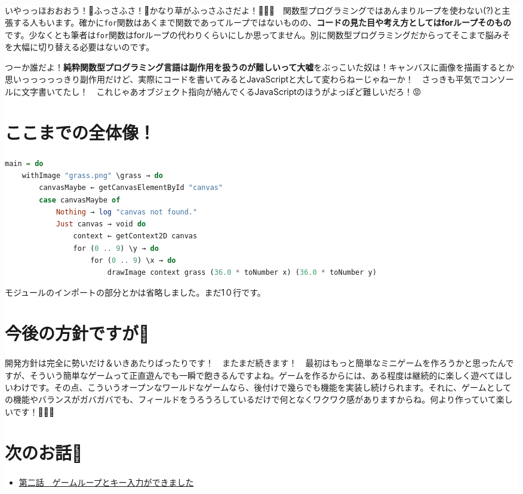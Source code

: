 いやっっほおおおう！:cactus:ふっさふさ！:cactus:かなり草がふっさふさだよ！:cactus::cactus::cactus:　関数型プログラミングではあんまりループを使わない(?)と主張する人もいます。確かに`for`関数はあくまで関数であってループではないものの、**コードの見た目や考え方としてはforループそのもの**です。少なくとも筆者は`for`関数はforループの代わりくらいにしか思ってません。別に関数型プログラミングだからってそこまで脳みそを大幅に切り替える必要はないのです。

つーか誰だよ！**純粋関数型プログラミング言語は副作用を扱うのが難しいって大嘘**をぶっこいた奴は！キャンバスに画像を描画するとか思いっっっっっきり副作用だけど、実際にコードを書いてみるとJavaScriptと大して変わらねーじゃねーか！　さっきも平気でコンソールに文字書いてたし！　これじゃあオブジェクト指向が絡んでくるJavaScriptのほうがよっぽど難しいだろ！:rage:



# ここまでの全体像！

```haskell
main = do
    withImage "grass.png" \grass → do
        canvasMaybe ← getCanvasElementById "canvas"
        case canvasMaybe of
            Nothing → log "canvas not found."
            Just canvas → void do
                context ← getContext2D canvas
                for (0 .. 9) \y → do
                    for (0 .. 9) \x → do
                        drawImage context grass (36.0 * toNumber x) (36.0 * toNumber y)
```

モジュールのインポートの部分とかは省略しました。まだ1０行です。




# 今後の方針ですが:chicken:

開発方針は完全に勢いだけ＆いきあたりばったりです！　またまだ続きます！　最初はもっと簡単なミニゲームを作ろうかと思ったんですが、そういう簡単なゲームって正直遊んでも一瞬で飽きるんですよね。ゲームを作るからには、ある程度は継続的に楽しく遊べてほしいわけです。その点、こういうオープンなワールドなゲームなら、後付けで幾らでも機能を実装し続けられます。それに、ゲームとしての機能やバランスがガバガバでも、フィールドをうろうろしているだけで何となくワクワク感がありますからね。何より作っていて楽しいです！:chicken::chicken::chicken:　



# 次のお話:chicken:

* [第二話　ゲームループとキー入力ができました](http://qiita.com/hiruberuto/items/5a2b613378d07906c5c5)


